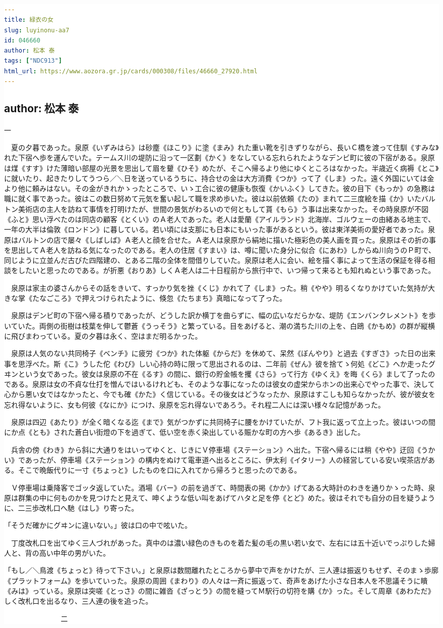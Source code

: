 ```yaml
---
title: 緑衣の女
slug: luyinonu-aa7
id: 046660
author: 松本 泰
tags: ["NDC913"]
html_url: https://www.aozora.gr.jp/cards/000308/files/46660_27920.html
---
```


## author: 松本 泰

一



　夏の夕暮であった。泉原《いずみはら》は砂塵《ほこり》に塗《まみ》れた重い靴を引きずりながら、長いＣ橋を渡って住馴《すみな》れた下宿へ歩を運んでいた。テームス川の堤防に沿って一区劃《かく》をなしている忘れられたようなデンビ町に彼の下宿がある。泉原は煤《すす》けた薄暗い部屋の光景を思出して眉を顰《ひそ》めたが、そこへ帰るより他にゆくところはなかった。半歳近く病褥《とこ》に就いたり、起きたりしてうつら／＼日を送っているうちに、持合せの金は大方消費《つか》って了《しま》った。遠く外国にいては金より他に頼みはない。その金がきれかゝったところで、いゝ工合に彼の健康も恢復《かいふく》してきた。彼の目下《もっか》の急務は職に就く事であった。彼はこの数日努めて元気を奮い起して職を求め歩いた。彼は以前依頼《たの》まれて二三度絵を描《か》いたバルトン美術店の主人を訪ねて事情を打明けたが、世間の景気がわるいので何ともして貰《もら》う事は出来なかった。その時泉原が不図《ふと》思い浮べたのは同店の顧客《とくい》のＡ老人であった。老人は愛蘭《アイルランド》北海岸、ゴルウェーの由緒ある地主で、一年の大半は倫敦《ロンドン》に暮している。若い頃には支那にも日本にもいった事があるという。彼は東洋美術の愛好者であった。泉原はバルトンの店で屡々《しばしば》Ａ老人と顔を合せた。Ａ老人は泉原から絹地に描いた極彩色の美人画を買った。泉原はその折の事を思出してＡ老人を訪ねる気になったのである。老人の住居《すまい》は、噂に聞いた身分に似合《にあわ》しからぬ川向うのＰ町で、同じように立並んだ古びた四階建の、とある二階の全体を間借りしていた。泉原は老人に会い、絵を描く事によって生活の保証を得る相談をしたいと思ったのである。が折悪《おりあ》しくＡ老人は二十日程前から旅行中で、いつ帰って来るとも知れぬという事であった。

　泉原は家主の婆さんからその話をきいて、すっかり気を挫《くじ》かれて了《しま》った。稍《やや》明るくなりかけていた気持が大きな掌《たなごころ》で押えつけられたように、倏忽《たちまち》真暗になって了った。

　泉原はデンビ町の下宿へ帰る積りであったが、どうした訳か横丁を曲らずに、幅の広いなだらかな、堤防《エンバンクレメント》を歩いていた。両側の街樹は枝葉を伸して鬱蒼《うっそう》と繁っている。目をあげると、潮の満ちた川の上を、白鴎《かもめ》の群が縦横に飛びまわっている。夏の夕暮は永く、空はまだ明るかった。

　泉原は人気のない共同椅子《ベンチ》に疲労《つか》れた体躯《からだ》を休めて、呆然《ぼんやり》と過去《すぎさ》った日の出来事を思浮べた。斯《こ》うした佗《わび》しい心持の時に限って思出されるのは、二年前《ぜん》彼を捨てゝ何処《どこ》へか走ったグヰンという女であった。彼女は泉原の不在《るす》の間に、銀行の貯金帳を攫《さら》って行方《ゆくえ》を晦《くら》まして了ったのである。泉原は女の不貞な仕打を憎んではいるけれども、そのような事になったのは彼女の虚栄からホンの出来心でやった事で、決して心から悪い女ではなかったと、今でも確《かた》く信じている。その後女はどうなったか、泉原はすこしも知らなかったが、彼が彼女を忘れ得ないように、女も何彼《なにか》につけ、泉原を忘れ得ないであろう。それ程二人には深い様々な記憶があった。

　泉原は四辺《あたり》が全く暗くなる迄《まで》気がつかずに共同椅子に腰をかけていたが、フト我に返って立上った。彼はいつの間にか点《とも》された蒼白い街燈の下を過ぎて、低い空を赤く染出している賑かな町の方へ歩《あるき》出した。

　兵舎の傍《わき》から斜に大通りをはいってゆくと、じきにＶ停車場《ステーション》へ出た。下宿へ帰るには稍《やや》迂回《うかい》であったが、停車場《ステーション》の構内をぬけて電車道へ出るところに、伊太利《イタリー》人の経営している安い喫茶店がある。そこで晩飯代りに一寸《ちょっと》したものを口に入れてから帰ろうと思ったのである。

　Ｖ停車場は乗降客でゴッタ返していた。酒場《バー》の前を過ぎて、時間表の掲《かか》げてある大時計のわきを通りかゝった時、泉原は群集の中に何ものかを見つけたと見えて、呻くような低い叫をあげてハタと足を停《とど》めた。彼はそれでも自分の目を疑うように、二三歩改札口へ馳《はし》り寄った。

「そうだ確かにグヰンに違いない。」彼は口の中で呟いた。

　丁度改札口を出てゆく三人づれがあった。真中のは濃い緑色のきものを着た髪の毛の黒い若い女で、左右には五十近いでっぷりした婦人と、背の高い中年の男がいた。

「もし／＼鳥渡《ちょっと》待って下さい。」と泉原は数間離れたところから夢中で声をかけたが、三人連は振返りもせず、そのまゝ歩廓《プラットフォーム》を歩いていった。泉原の周囲《まわり》の人々は一斉に振返って、奇声をあげた小さな日本人を不思議そうに瞶《みは》っている。泉原は突嗟《とっさ》の間に雑沓《ざっとう》の間を縫ってＭ駅行の切符を購《か》った。そして周章《あわただ》しく改札口を出るなり、三人連の後を追った。



　　　　　　　　二
